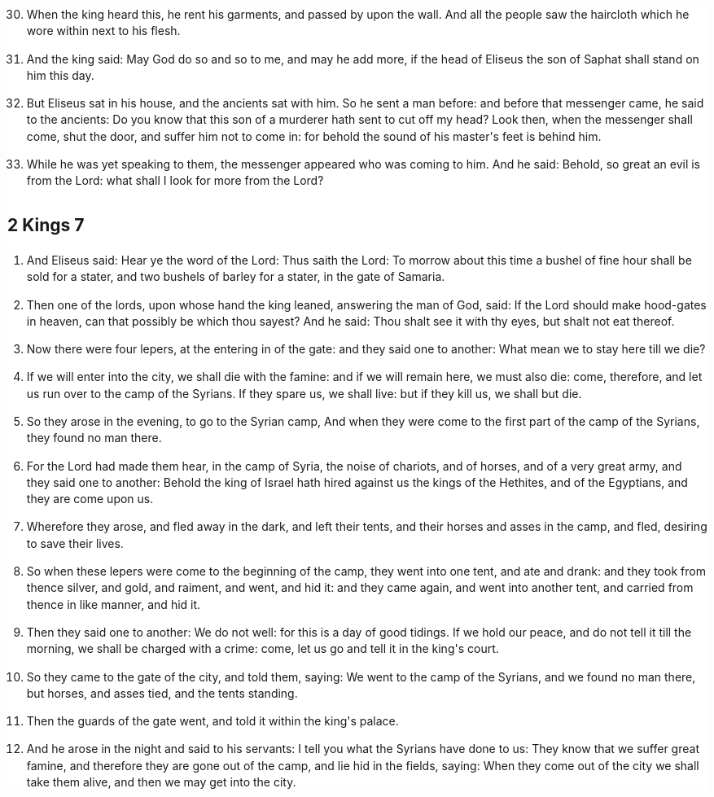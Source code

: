 30. When the king heard this, he rent his garments, and passed by upon the wall. And all the people saw the haircloth which he wore within next to his flesh.

31. And the king said: May God do so and so to me, and may he add more, if the head of Eliseus the son of Saphat shall stand on him this day.

32. But Eliseus sat in his house, and the ancients sat with him. So he sent a man before: and before that messenger came, he said to the ancients: Do you know that this son of a murderer hath sent to cut off my head? Look then, when the messenger shall come, shut the door, and suffer him not to come in: for behold the sound of his master's feet is behind him.

33. While he was yet speaking to them, the messenger appeared who was coming to him. And he said: Behold, so great an evil is from the Lord: what shall I look for more from the Lord?

## 2 Kings 7

1. And Eliseus said: Hear ye the word of the Lord: Thus saith the Lord: To morrow about this time a bushel of fine hour shall be sold for a stater, and two bushels of barley for a stater, in the gate of Samaria.

2. Then one of the lords, upon whose hand the king leaned, answering the man of God, said: If the Lord should make hood-gates in heaven, can that possibly be which thou sayest? And he said: Thou shalt see it with thy eyes, but shalt not eat thereof.

3. Now there were four lepers, at the entering in of the gate: and they said one to another: What mean we to stay here till we die?

4. If we will enter into the city, we shall die with the famine: and if we will remain here, we must also die: come, therefore, and let us run over to the camp of the Syrians. If they spare us, we shall live: but if they kill us, we shall but die.

5. So they arose in the evening, to go to the Syrian camp, And when they were come to the first part of the camp of the Syrians, they found no man there.

6. For the Lord had made them hear, in the camp of Syria, the noise of chariots, and of horses, and of a very great army, and they said one to another: Behold the king of Israel hath hired against us the kings of the Hethites, and of the Egyptians, and they are come upon us.

7. Wherefore they arose, and fled away in the dark, and left their tents, and their horses and asses in the camp, and fled, desiring to save their lives.

8. So when these lepers were come to the beginning of the camp, they went into one tent, and ate and drank: and they took from thence silver, and gold, and raiment, and went, and hid it: and they came again, and went into another tent, and carried from thence in like manner, and hid it.

9. Then they said one to another: We do not well: for this is a day of good tidings. If we hold our peace, and do not tell it till the morning, we shall be charged with a crime: come, let us go and tell it in the king's court.

10. So they came to the gate of the city, and told them, saying: We went to the camp of the Syrians, and we found no man there, but horses, and asses tied, and the tents standing.

11. Then the guards of the gate went, and told it within the king's palace.

12. And he arose in the night and said to his servants: I tell you what the Syrians have done to us: They know that we suffer great famine, and therefore they are gone out of the camp, and lie hid in the fields, saying: When they come out of the city we shall take them alive, and then we may get into the city.
